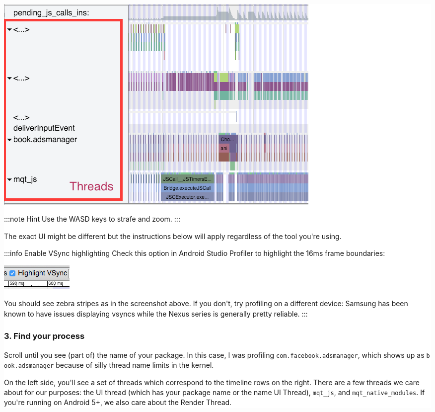 ![Android Studio Profiler Example](/docs/assets/SystraceExample.png)

:::note Hint
Use the WASD keys to strafe and zoom.
:::

The exact UI might be different but the instructions below will apply regardless of the tool you're using.

:::info Enable VSync highlighting
Check this option in Android Studio Profiler to highlight the 16ms frame boundaries:

![Enable Frame Timing](/docs/assets/SystraceHighlightVSync.png)

You should see zebra stripes as in the screenshot above. If you don't, try profiling on a different device: Samsung has been known to have issues displaying vsyncs while the Nexus series is generally pretty reliable.
:::

### 3. Find your process

Scroll until you see (part of) the name of your package. In this case, I was profiling `com.facebook.adsmanager`, which shows up as `book.adsmanager` because of silly thread name limits in the kernel.

On the left side, you'll see a set of threads which correspond to the timeline rows on the right. There are a few threads we care about for our purposes: the UI thread (which has your package name or the name UI Thread), `mqt_js`, and `mqt_native_modules`. If you're running on Android 5+, we also care about the Render Thread.
